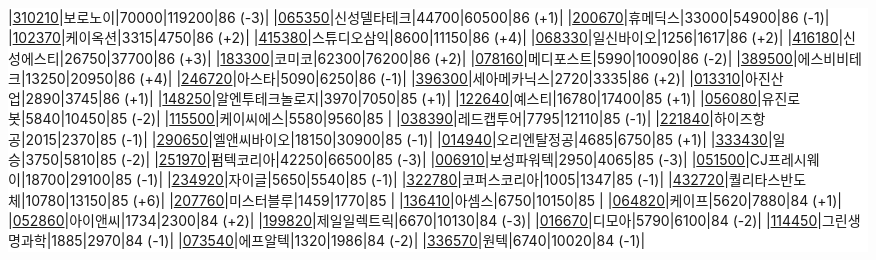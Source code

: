 |[310210](https://finance.daum.net/quotes/A310210)|보로노이|70000|119200|86 (-3)|
|[065350](https://finance.daum.net/quotes/A065350)|신성델타테크|44700|60500|86 (+1)|
|[200670](https://finance.daum.net/quotes/A200670)|휴메딕스|33000|54900|86 (-1)|
|[102370](https://finance.daum.net/quotes/A102370)|케이옥션|3315|4750|86 (+2)|
|[415380](https://finance.daum.net/quotes/A415380)|스튜디오삼익|8600|11150|86 (+4)|
|[068330](https://finance.daum.net/quotes/A068330)|일신바이오|1256|1617|86 (+2)|
|[416180](https://finance.daum.net/quotes/A416180)|신성에스티|26750|37700|86 (+3)|
|[183300](https://finance.daum.net/quotes/A183300)|코미코|62300|76200|86 (+2)|
|[078160](https://finance.daum.net/quotes/A078160)|메디포스트|5990|10090|86 (-2)|
|[389500](https://finance.daum.net/quotes/A389500)|에스비비테크|13250|20950|86 (+4)|
|[246720](https://finance.daum.net/quotes/A246720)|아스타|5090|6250|86 (-1)|
|[396300](https://finance.daum.net/quotes/A396300)|세아메카닉스|2720|3335|86 (+2)|
|[013310](https://finance.daum.net/quotes/A013310)|아진산업|2890|3745|86 (+1)|
|[148250](https://finance.daum.net/quotes/A148250)|알엔투테크놀로지|3970|7050|85 (+1)|
|[122640](https://finance.daum.net/quotes/A122640)|예스티|16780|17400|85 (+1)|
|[056080](https://finance.daum.net/quotes/A056080)|유진로봇|5840|10450|85 (-2)|
|[115500](https://finance.daum.net/quotes/A115500)|케이씨에스|5580|9560|85 |
|[038390](https://finance.daum.net/quotes/A038390)|레드캡투어|7795|12110|85 (-1)|
|[221840](https://finance.daum.net/quotes/A221840)|하이즈항공|2015|2370|85 (-1)|
|[290650](https://finance.daum.net/quotes/A290650)|엘앤씨바이오|18150|30900|85 (-1)|
|[014940](https://finance.daum.net/quotes/A014940)|오리엔탈정공|4685|6750|85 (+1)|
|[333430](https://finance.daum.net/quotes/A333430)|일승|3750|5810|85 (-2)|
|[251970](https://finance.daum.net/quotes/A251970)|펌텍코리아|42250|66500|85 (-3)|
|[006910](https://finance.daum.net/quotes/A006910)|보성파워텍|2950|4065|85 (-3)|
|[051500](https://finance.daum.net/quotes/A051500)|CJ프레시웨이|18700|29100|85 (-1)|
|[234920](https://finance.daum.net/quotes/A234920)|자이글|5650|5540|85 (-1)|
|[322780](https://finance.daum.net/quotes/A322780)|코퍼스코리아|1005|1347|85 (-1)|
|[432720](https://finance.daum.net/quotes/A432720)|퀄리타스반도체|10780|13150|85 (+6)|
|[207760](https://finance.daum.net/quotes/A207760)|미스터블루|1459|1770|85 |
|[136410](https://finance.daum.net/quotes/A136410)|아셈스|6750|10150|85 |
|[064820](https://finance.daum.net/quotes/A064820)|케이프|5620|7880|84 (+1)|
|[052860](https://finance.daum.net/quotes/A052860)|아이앤씨|1734|2300|84 (+2)|
|[199820](https://finance.daum.net/quotes/A199820)|제일일렉트릭|6670|10130|84 (-3)|
|[016670](https://finance.daum.net/quotes/A016670)|디모아|5790|6100|84 (-2)|
|[114450](https://finance.daum.net/quotes/A114450)|그린생명과학|1885|2970|84 (-1)|
|[073540](https://finance.daum.net/quotes/A073540)|에프알텍|1320|1986|84 (-2)|
|[336570](https://finance.daum.net/quotes/A336570)|원텍|6740|10020|84 (-1)|